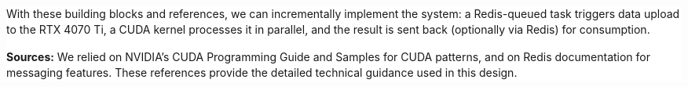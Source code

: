 With these building blocks and references, we can incrementally implement the system: a Redis-queued task triggers data upload to the RTX 4070 Ti, a CUDA kernel processes it in parallel, and the result is sent back (optionally via Redis) for consumption.

**Sources:** We relied on NVIDIA’s CUDA Programming Guide and Samples for CUDA patterns, and on Redis documentation for messaging features. These references provide the detailed technical guidance used in this design.